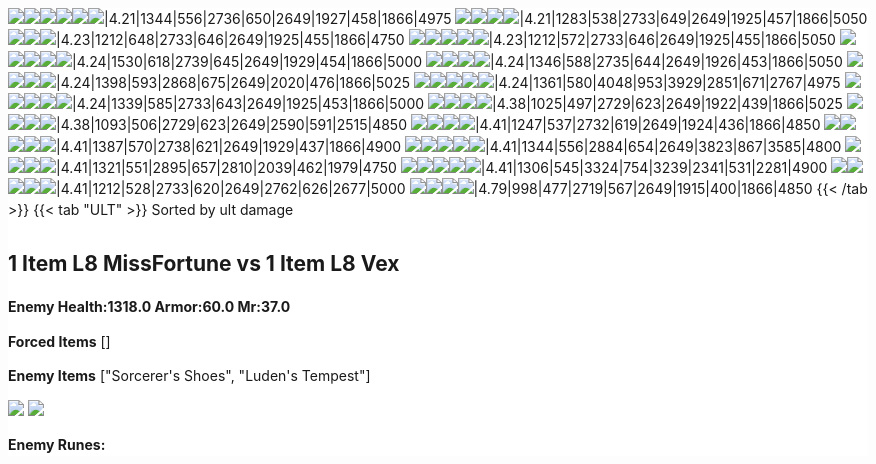 ![](/item/3006.png)![](/item/1053.png)![](/item/1055.png)![](/item/1038.png)![](/item/1037.png)![](/item/1036.png)|4.21|1344|556|2736|650|2649|1927|458|1866|4975
![](/item/6695.png)![](/item/1053.png)![](/item/1055.png)![](/item/3006.png)|4.21|1283|538|2733|649|2649|1925|457|1866|5050
![](/item/6671.png)![](/item/1053.png)![](/item/1055.png)|4.23|1212|648|2733|646|2649|1925|455|1866|4750
![](/item/3094.png)![](/item/1053.png)![](/item/1055.png)![](/item/1036.png)![](/item/1036.png)|4.23|1212|572|2733|646|2649|1925|455|1866|5050
![](/item/6676.png)![](/item/1001.png)![](/item/1053.png)![](/item/1055.png)![](/item/1036.png)|4.24|1530|618|2739|645|2649|1929|454|1866|5000
![](/item/3031.png)![](/item/1001.png)![](/item/1053.png)![](/item/1055.png)|4.24|1346|588|2735|644|2649|1926|453|1866|5050
![](/item/3072.png)![](/item/1001.png)![](/item/1055.png)![](/item/1037.png)|4.24|1398|593|2868|675|2649|2020|476|1866|5025
![](/item/6673.png)![](/item/1001.png)![](/item/1055.png)![](/item/1037.png)![](/item/1036.png)|4.24|1361|580|4048|953|3929|2851|671|2767|4975
![](/item/3033.png)![](/item/1001.png)![](/item/1053.png)![](/item/1055.png)![](/item/1036.png)|4.24|1339|585|2733|643|2649|1925|453|1866|5000
![](/item/3085.png)![](/item/1053.png)![](/item/1055.png)![](/item/1037.png)|4.38|1025|497|2729|623|2649|1922|439|1866|5025
![](/item/3091.png)![](/item/1001.png)![](/item/1053.png)![](/item/1055.png)|4.38|1093|506|2729|623|2649|2590|591|2515|4850
![](/item/6694.png)![](/item/1001.png)![](/item/1053.png)![](/item/1055.png)|4.41|1247|537|2732|619|2649|1924|436|1866|4850
![](/item/3004.png)![](/item/1001.png)![](/item/1053.png)![](/item/1055.png)![](/item/1036.png)|4.41|1387|570|2738|621|2649|1929|437|1866|4900
![](/item/3156.png)![](/item/1001.png)![](/item/1053.png)![](/item/1055.png)![](/item/1036.png)|4.41|1344|556|2884|654|2649|3823|867|3585|4800
![](/item/6692.png)![](/item/1001.png)![](/item/1053.png)![](/item/1055.png)|4.41|1321|551|2895|657|2810|2039|462|1979|4750
![](/item/3814.png)![](/item/1001.png)![](/item/1053.png)![](/item/1055.png)![](/item/1036.png)|4.41|1306|545|3324|754|3239|2341|531|2281|4900
![](/item/3139.png)![](/item/1001.png)![](/item/1053.png)![](/item/1055.png)![](/item/1036.png)|4.41|1212|528|2733|620|2649|2762|626|2677|5000
![](/item/3115.png)![](/item/1001.png)![](/item/1053.png)![](/item/1055.png)|4.79|998|477|2719|567|2649|1915|400|1866|4850
{{< /tab >}}
{{< tab "ULT" >}}
Sorted by ult damage
## 1 Item L8 MissFortune vs 1 Item L8 Vex

**Enemy Health:1318.0 Armor:60.0 Mr:37.0**


**Forced Items** []








**Enemy Items** ["Sorcerer's Shoes", "Luden's Tempest"]





![](/item/3020.png)
![](/item/6655.png)



**Enemy Runes:**
